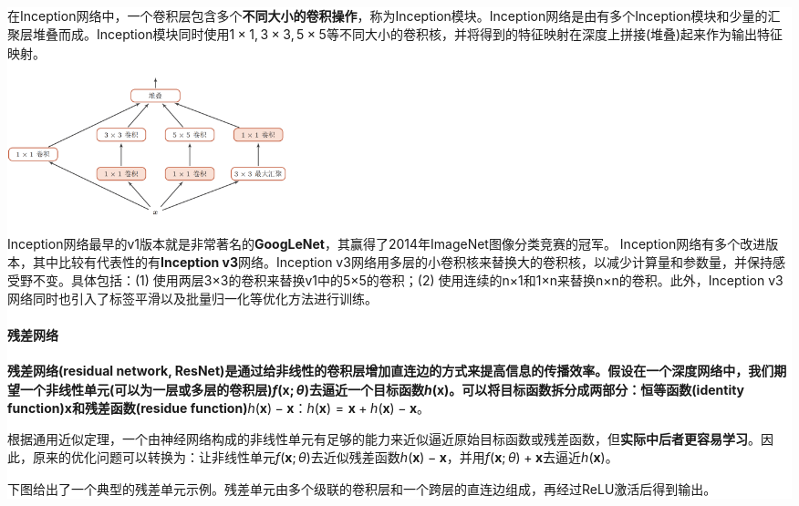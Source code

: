 在Inception网络中，一个卷积层包含多个**不同大小的卷积操作**，称为Inception模块。Inception网络是由有多个Inception模块和少量的汇聚层堆叠而成。Inception模块同时使用$1 \times 1, 3 \times 3, 5 \times 5$等不同大小的卷积核，并将得到的特征映射在深度上拼接(堆叠)起来作为输出特征映射。

<img src="images/image-20200609224126448.png" style="zoom:30%;" />

Inception网络最早的v1版本就是非常著名的**GoogLeNet**，其赢得了2014年ImageNet图像分类竞赛的冠军。 Inception网络有多个改进版本，其中比较有代表性的有**Inception v3**网络。Inception v3网络用多层的小卷积核来替换大的卷积核，以减少计算量和参数量，并保持感受野不变。具体包括：(1) 使用两层3×3的卷积来替换v1中的5×5的卷积；(2) 使用连续的n×1和1×n来替换n×n的卷积。此外，Inception v3网络同时也引入了标签平滑以及批量归一化等优化方法进行训练。

#### 残差网络

**残差网络(residual network, ResNet)**是通过给非线性的卷积层增加直连边的方式来提高信息的传播效率。假设在一个深度网络中，我们期望一个非线性单元(可以为一层或多层的卷积层)$f(\boldsymbol x;\theta)$去逼近一个目标函数$h(\boldsymbol x)$。可以将目标函数拆分成两部分：**恒等函数(identity function)**$\boldsymbol x$和**残差函数(residue function)**$h(\boldsymbol x) - \boldsymbol x$：$h(\boldsymbol x) = \boldsymbol x + h(\boldsymbol x) - \boldsymbol x$。

根据通用近似定理，一个由神经网络构成的非线性单元有足够的能力来近似逼近原始目标函数或残差函数，但**实际中后者更容易学习**。因此，原来的优化问题可以转换为：让非线性单元$f(\boldsymbol x;\theta)$去近似残差函数$h(\boldsymbol x) - \boldsymbol x$，并用$f(\boldsymbol x;\theta) + \boldsymbol x$去逼近$h(\boldsymbol x)$。

下图给出了一个典型的残差单元示例。残差单元由多个级联的卷积层和一个跨层的直连边组成，再经过ReLU激活后得到输出。
